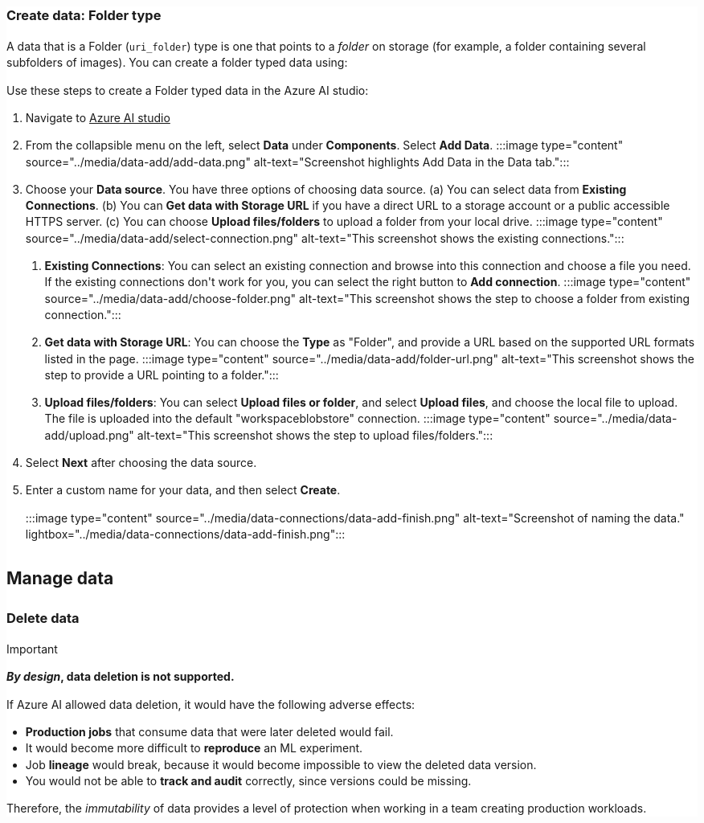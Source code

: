 

### Create data: Folder type

A data that is a Folder (`uri_folder`) type is one that points to a *folder* on storage (for example, a folder containing several subfolders of images). You can create a folder typed data using:

Use these steps to create a Folder typed data in the Azure AI studio:

1. Navigate to [Azure AI studio](https://ai.azure.com/)

1. From the collapsible menu on the left, select **Data** under **Components**. Select **Add Data**.
:::image type="content" source="../media/data-add/add-data.png" alt-text="Screenshot highlights Add Data in the Data tab.":::

1. Choose your **Data source**. You have three options of choosing data source. (a) You can select data from **Existing Connections**. (b) You can **Get data with Storage URL** if you have a direct URL to a storage account or a public accessible HTTPS server. (c) You can choose **Upload files/folders** to upload a folder from your local drive.
:::image type="content" source="../media/data-add/select-connection.png" alt-text="This screenshot shows the existing connections.":::

    1. **Existing Connections**: You can select an existing connection and browse into this connection and choose a file you need. If the existing connections don't work for you, you can select the right button to **Add connection**. 
:::image type="content" source="../media/data-add/choose-folder.png" alt-text="This screenshot shows the step to choose a folder from existing connection.":::

    1. **Get data with Storage URL**: You can choose the **Type** as "Folder", and provide a URL based on the supported URL formats listed in the page.
:::image type="content" source="../media/data-add/folder-url.png" alt-text="This screenshot shows the step to provide a URL pointing to a folder.":::

    1. **Upload files/folders**: You can select **Upload files or folder**, and select **Upload files**, and choose the local file to upload. The file is uploaded into the default "workspaceblobstore" connection.
:::image type="content" source="../media/data-add/upload.png" alt-text="This screenshot shows the step to upload files/folders.":::

1. Select **Next** after choosing the data source.

1. Enter a custom name for your data, and then select **Create**.

    :::image type="content" source="../media/data-connections/data-add-finish.png" alt-text="Screenshot of naming the data." lightbox="../media/data-connections/data-add-finish.png":::


## Manage data

### Delete data

> [!IMPORTANT]
> ***By design*, data deletion is not supported.**
>
> If Azure AI allowed data deletion, it would have the following adverse effects:
>
> - **Production jobs** that consume data that were later deleted would fail.
> - It would become more difficult to **reproduce** an ML experiment.
> - Job **lineage** would break, because it would become impossible to view the deleted data version.
> - You would not be able to **track and audit** correctly, since versions could be missing.
>
> Therefore, the *immutability* of data provides a level of protection when working in a team creating production workloads.
